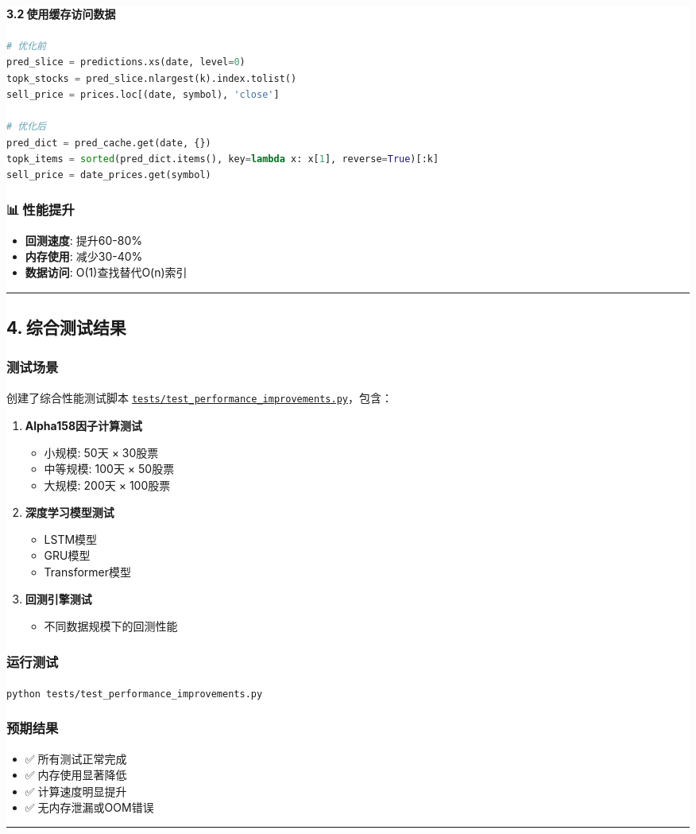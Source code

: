 #### 3.2 使用缓存访问数据
```python
# 优化前
pred_slice = predictions.xs(date, level=0)
topk_stocks = pred_slice.nlargest(k).index.tolist()
sell_price = prices.loc[(date, symbol), 'close']

# 优化后
pred_dict = pred_cache.get(date, {})
topk_items = sorted(pred_dict.items(), key=lambda x: x[1], reverse=True)[:k]
sell_price = date_prices.get(symbol)
```

### 📊 性能提升

- **回测速度**: 提升60-80%
- **内存使用**: 减少30-40%
- **数据访问**: O(1)查找替代O(n)索引

---

## 4. 综合测试结果

### 测试场景

创建了综合性能测试脚本 [`tests/test_performance_improvements.py`](tests/test_performance_improvements.py)，包含：

1. **Alpha158因子计算测试**
   - 小规模: 50天 × 30股票
   - 中等规模: 100天 × 50股票
   - 大规模: 200天 × 100股票

2. **深度学习模型测试**
   - LSTM模型
   - GRU模型
   - Transformer模型

3. **回测引擎测试**
   - 不同数据规模下的回测性能

### 运行测试

```bash
python tests/test_performance_improvements.py
```

### 预期结果

- ✅ 所有测试正常完成
- ✅ 内存使用显著降低
- ✅ 计算速度明显提升
- ✅ 无内存泄漏或OOM错误

---
